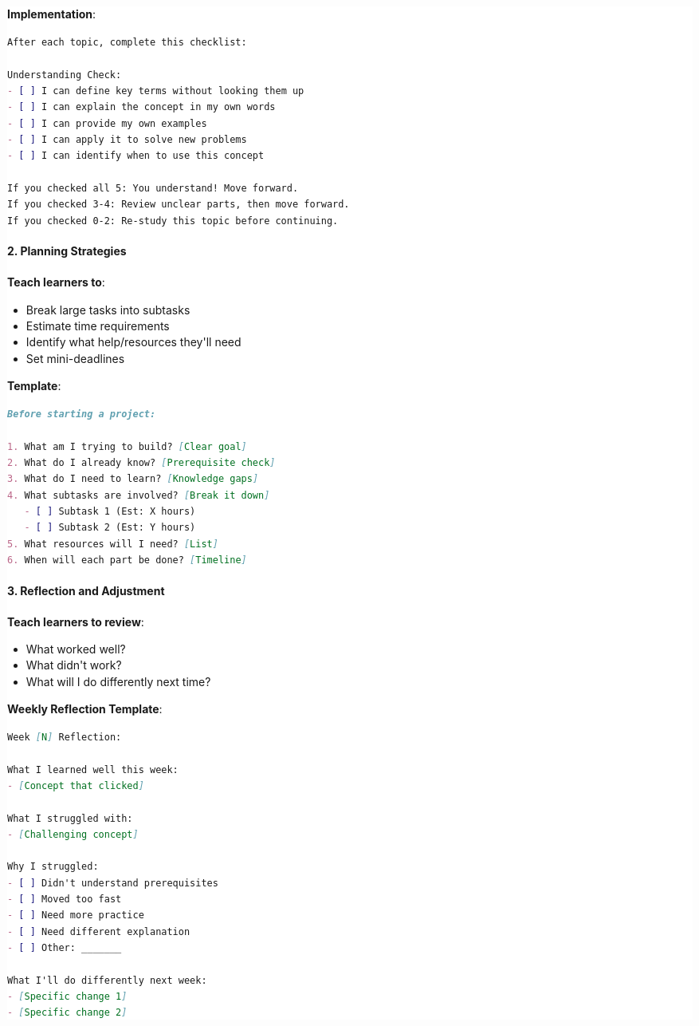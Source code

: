 **Implementation**:
```markdown
After each topic, complete this checklist:

Understanding Check:
- [ ] I can define key terms without looking them up
- [ ] I can explain the concept in my own words
- [ ] I can provide my own examples
- [ ] I can apply it to solve new problems
- [ ] I can identify when to use this concept

If you checked all 5: You understand! Move forward.
If you checked 3-4: Review unclear parts, then move forward.
If you checked 0-2: Re-study this topic before continuing.
```

#### 2. Planning Strategies

**Teach learners to**:
- Break large tasks into subtasks
- Estimate time requirements
- Identify what help/resources they'll need
- Set mini-deadlines

**Template**:
```markdown
Before starting a project:

1. What am I trying to build? [Clear goal]
2. What do I already know? [Prerequisite check]
3. What do I need to learn? [Knowledge gaps]
4. What subtasks are involved? [Break it down]
   - [ ] Subtask 1 (Est: X hours)
   - [ ] Subtask 2 (Est: Y hours)
5. What resources will I need? [List]
6. When will each part be done? [Timeline]
```

#### 3. Reflection and Adjustment

**Teach learners to review**:
- What worked well?
- What didn't work?
- What will I do differently next time?

**Weekly Reflection Template**:
```markdown
Week [N] Reflection:

What I learned well this week:
- [Concept that clicked]

What I struggled with:
- [Challenging concept]

Why I struggled:
- [ ] Didn't understand prerequisites
- [ ] Moved too fast
- [ ] Need more practice
- [ ] Need different explanation
- [ ] Other: _______

What I'll do differently next week:
- [Specific change 1]
- [Specific change 2]

```